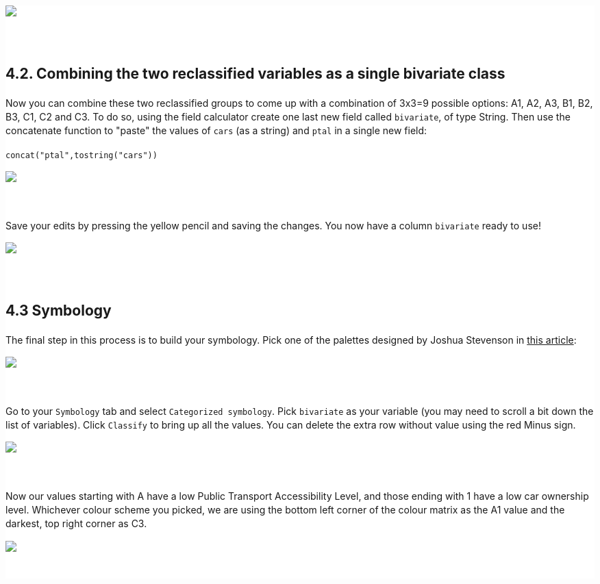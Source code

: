 
<img src="../../../../docs/assets/images/adv3-13.png" width="800">

&nbsp; 



## 4.2. Combining the two reclassified variables as a single bivariate class

Now you can combine these two reclassified groups to come up with a combination of 3x3=9 possible options: A1, A2, A3, B1, B2, B3, C1, C2 and C3. To do so, using the field calculator create one last new field called `bivariate`, of type String. Then use the concatenate function to "paste" the values of `cars` (as a string) and `ptal` in a single new field:

```
concat("ptal",tostring("cars"))
```

<img src="../../../../docs/assets/images/adv3-14.png" width="800">

&nbsp; 

Save your edits by pressing the yellow pencil and saving the changes. You now have a column `bivariate` ready to use!

<img src="../../../../docs/assets/images/adv3-16.png" width="800">

&nbsp; 

## 4.3 Symbology

The final step in this process is to build your symbology. Pick one of the palettes designed by Joshua Stevenson in [this article](https://www.joshuastevens.net/cartography/make-a-bivariate-choropleth-map/):

<img src="../../../../docs/assets/images/adv3-15.png" width="800">

&nbsp; 

Go to your `Symbology` tab and select `Categorized symbology`. Pick `bivariate` as your variable (you may need to scroll a bit down the list of variables). Click `Classify` to bring up all the values. You can delete the extra row without value using the red Minus sign.

<img src="../../../../docs/assets/images/adv3-17.png" width="800">

&nbsp; 

Now our values starting with A have a low Public Transport Accessibility Level, and those ending with 1 have a low car ownership level. Whichever colour scheme you picked, we are using the bottom left corner of the colour matrix as the A1 value and the darkest, top right corner as C3.

<img src="../../../../docs/assets/images/adv3-18.png" width="300">


&nbsp; 
